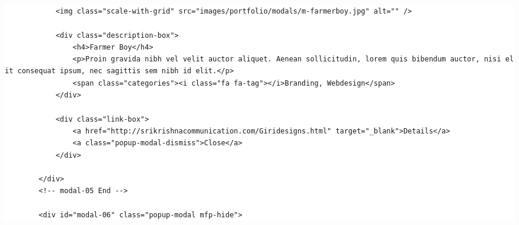                <img class="scale-with-grid" src="images/portfolio/modals/m-farmerboy.jpg" alt="" />

                <div class="description-box">
                    <h4>Farmer Boy</h4>
                    <p>Proin gravida nibh vel velit auctor aliquet. Aenean sollicitudin, lorem quis bibendum auctor, nisi elit consequat ipsum, nec sagittis sem nibh id elit.</p>
                    <span class="categories"><i class="fa fa-tag"></i>Branding, Webdesign</span>
                </div>

                <div class="link-box">
                    <a href="http://srikrishnacommunication.com/Giridesigns.html" target="_blank">Details</a>
                    <a class="popup-modal-dismiss">Close</a>
                </div>

            </div>
            <!-- modal-05 End -->

            <div id="modal-06" class="popup-modal mfp-hide">
